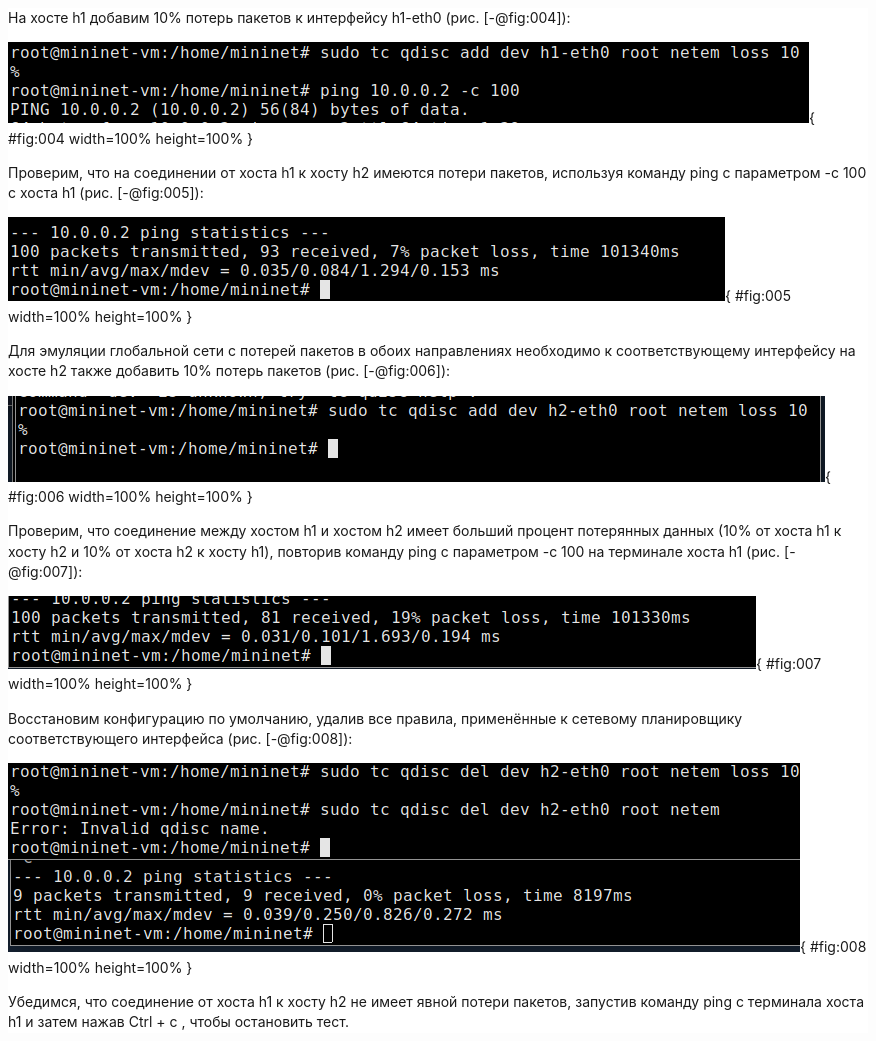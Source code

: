 На хосте h1 добавим 10% потерь пакетов к интерфейсу h1-eth0 (рис. [-@fig:004]):

![Добавление 10% потерь пакетов на хосте h1](image/4.png){ #fig:004 width=100% height=100% }

Проверим, что на соединении от хоста h1 к хосту h2 имеются потери пакетов, используя команду ping с параметром -c 100 с хоста h1 (рис. [-@fig:005]):

![Проверка](image/5.png){ #fig:005 width=100% height=100% }

Для эмуляции глобальной сети с потерей пакетов в обоих направлениях необходимо 
к соответствующему интерфейсу на хосте h2 также добавить 10% потерь пакетов (рис. [-@fig:006]):

![Добавление 10% потерь пакетов на хосте h2](image/6.png){ #fig:006 width=100% height=100% }

Проверим, что соединение между хостом h1 и хостом h2 имеет больший процент потерянных данных 
(10% от хоста h1 к хосту h2 и 10% от хоста h2 к хосту h1), повторив команду ping 
с параметром -c 100 на терминале хоста h1 (рис. [-@fig:007]):

![Проверка](image/7.png){ #fig:007 width=100% height=100% }

Восстановим конфигурацию по умолчанию, удалив все правила, применённые к сетевому планировщику 
соответствующего интерфейса (рис. [-@fig:008]):

![Восстановление конфигурации по умолчанию для хоста h1 и хоста h2](image/8.png){ #fig:008 width=100% height=100% }

Убедимся, что соединение от хоста h1 к хосту h2 не имеет явной потери пакетов, 
запустив команду ping с терминала хоста h1 и затем нажав Ctrl + c , чтобы остановить тест.
